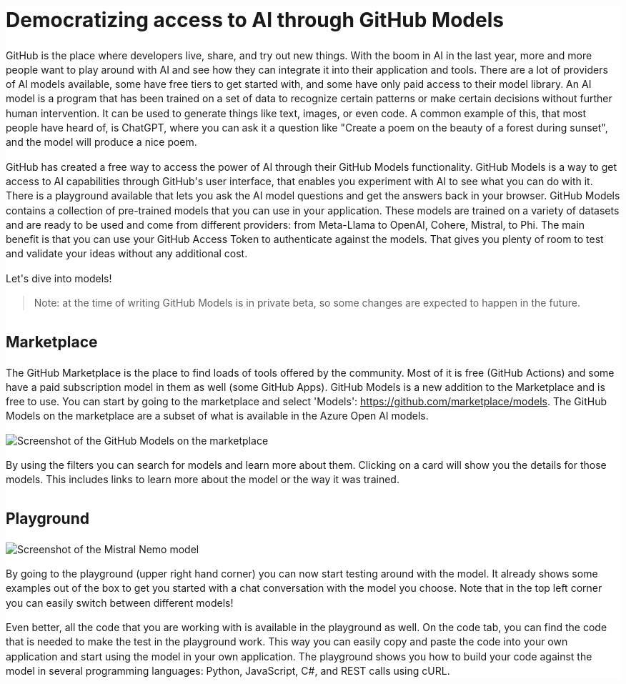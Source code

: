 # Democratizing access to AI through GitHub Models

GitHub is the place where developers live, share, and try out new things. With the boom in AI in the last year, more and more people want to play around with AI and see how they can integrate it into their application and tools. There are a lot of providers of AI models available, some have free tiers to get started with, and some have only paid access to their model library. An AI model is a program that has been trained on a set of data to recognize certain patterns or make certain decisions without further human intervention. It can be used to generate things like text, images, or even code. A common example of this, that most people have heard of, is ChatGPT, where you can ask it a question like "Create a poem on the beauty of a forest during sunset", and the model will produce a nice poem.

GitHub has created a free way to access the power of AI through their GitHub Models functionality. GitHub Models is a way to get access to AI capabilities through GitHub's user interface, that enables you experiment with AI to see what you can do with it. There is a playground available that lets you ask the AI model questions and get the answers back in your browser. GitHub Models contains a collection of pre-trained models that you can use in your application. These models are trained on a variety of datasets and are ready to be used and come from different providers: from Meta-Llama to OpenAI, Cohere, Mistral, to Phi. The main benefit is that you can use your GitHub Access Token to authenticate against the models. That gives you plenty of room to test and validate your ideas without any additional cost.

Let's dive into models!

> Note: at the time of writing GitHub Models is in private beta, so some changes are expected to happen in the future.

## Marketplace
The GitHub Marketplace is the place to find loads of tools offered by the community. Most of it is free (GitHub Actions) and some have a paid subscription model in them as well (some GitHub Apps). GitHub Models is a new addition to the Marketplace and is free to use. You can start by going to the marketplace and select 'Models': https://github.com/marketplace/models. The GitHub Models on the marketplace are a subset of what is available in the Azure Open AI models. 

![Screenshot of the GitHub Models on the marketplace](images/01-marketplace.png)  

By using the filters you can search for models and learn more about them. Clicking on a card will show you the details for those models. This includes links to learn more about the model or the way it was trained.

## Playground

![Screenshot of the Mistral Nemo model](images/02-model.png)  

By going to the playground (upper right hand corner) you can now start testing around with the model. It already shows some examples out of the box to get you started with a chat conversation with the model you choose. Note that in the top left corner you can easily switch between different models!

Even better, all the code that you are working with is available in the playground as well. On the code tab, you can find the code that is needed to make the test in the playground work. This way you can easily copy and paste the code into your own application and start using the model in your own application. The playground shows you how to build your code against the model in several programming languages: Python, JavaScript, C#, and REST calls using cURL. 
